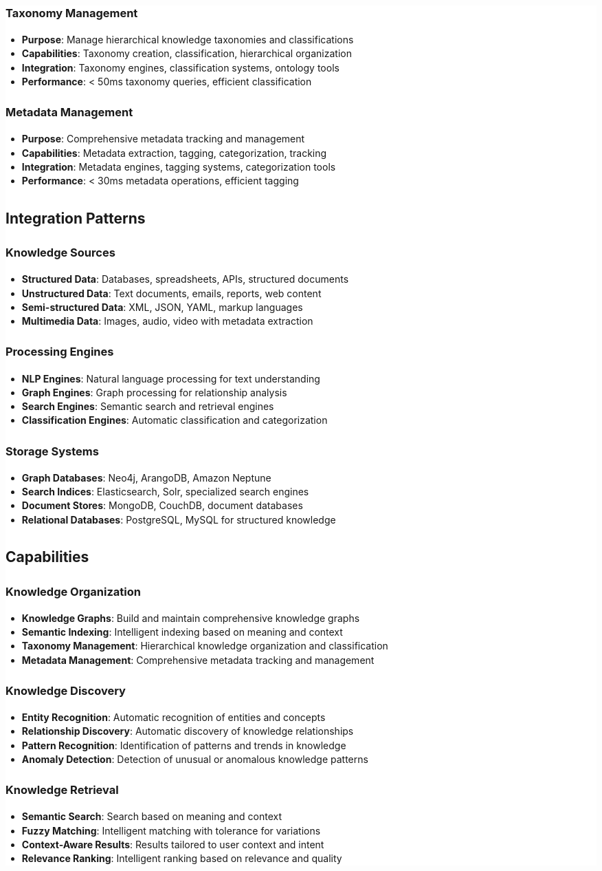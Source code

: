 ### **Taxonomy Management**
- **Purpose**: Manage hierarchical knowledge taxonomies and classifications
- **Capabilities**: Taxonomy creation, classification, hierarchical organization
- **Integration**: Taxonomy engines, classification systems, ontology tools
- **Performance**: < 50ms taxonomy queries, efficient classification

### **Metadata Management**
- **Purpose**: Comprehensive metadata tracking and management
- **Capabilities**: Metadata extraction, tagging, categorization, tracking
- **Integration**: Metadata engines, tagging systems, categorization tools
- **Performance**: < 30ms metadata operations, efficient tagging

## **Integration Patterns**

### **Knowledge Sources**
- **Structured Data**: Databases, spreadsheets, APIs, structured documents
- **Unstructured Data**: Text documents, emails, reports, web content
- **Semi-structured Data**: XML, JSON, YAML, markup languages
- **Multimedia Data**: Images, audio, video with metadata extraction

### **Processing Engines**
- **NLP Engines**: Natural language processing for text understanding
- **Graph Engines**: Graph processing for relationship analysis
- **Search Engines**: Semantic search and retrieval engines
- **Classification Engines**: Automatic classification and categorization

### **Storage Systems**
- **Graph Databases**: Neo4j, ArangoDB, Amazon Neptune
- **Search Indices**: Elasticsearch, Solr, specialized search engines
- **Document Stores**: MongoDB, CouchDB, document databases
- **Relational Databases**: PostgreSQL, MySQL for structured knowledge

## **Capabilities**

### **Knowledge Organization**
- **Knowledge Graphs**: Build and maintain comprehensive knowledge graphs
- **Semantic Indexing**: Intelligent indexing based on meaning and context
- **Taxonomy Management**: Hierarchical knowledge organization and classification
- **Metadata Management**: Comprehensive metadata tracking and management

### **Knowledge Discovery**
- **Entity Recognition**: Automatic recognition of entities and concepts
- **Relationship Discovery**: Automatic discovery of knowledge relationships
- **Pattern Recognition**: Identification of patterns and trends in knowledge
- **Anomaly Detection**: Detection of unusual or anomalous knowledge patterns

### **Knowledge Retrieval**
- **Semantic Search**: Search based on meaning and context
- **Fuzzy Matching**: Intelligent matching with tolerance for variations
- **Context-Aware Results**: Results tailored to user context and intent
- **Relevance Ranking**: Intelligent ranking based on relevance and quality
